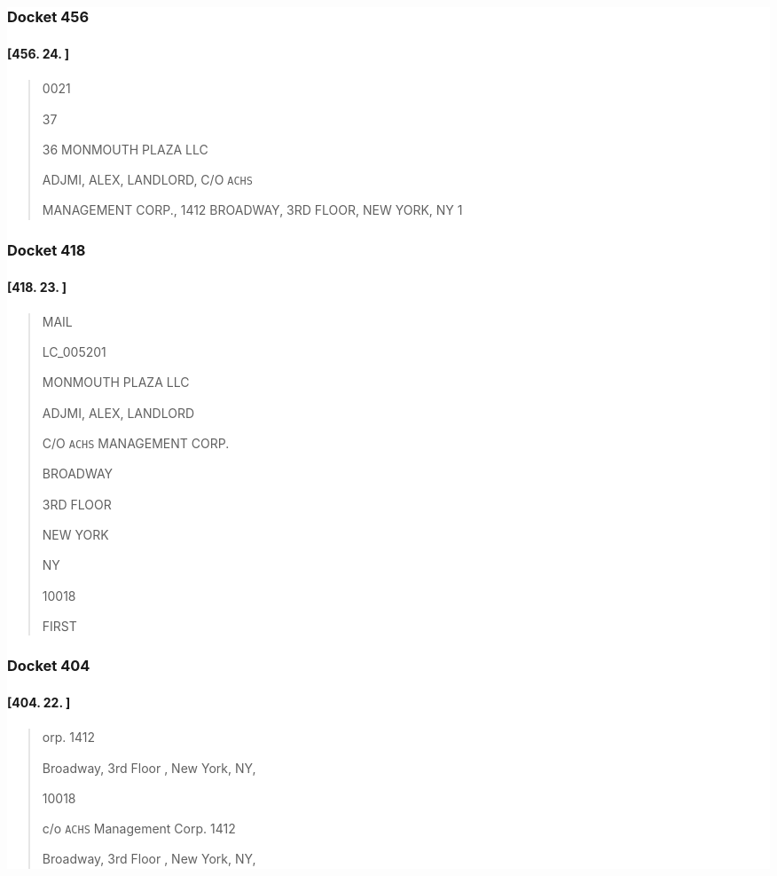 ### Docket 456

#### [456. 24. ]
> 0021 
> 
> 37 
> 
> 36 MONMOUTH PLAZA LLC 
> 
> ADJMI, ALEX, LANDLORD, C/O `ACHS` 
> 
> MANAGEMENT CORP., 1412 BROADWAY, 3RD FLOOR, NEW YORK, NY 1

### Docket 418

#### [418. 23. ]
> MAIL
> 
> LC\_005201
> 
> MONMOUTH PLAZA LLC
> 
> ADJMI, ALEX, LANDLORD
> 
> C/O `ACHS` MANAGEMENT CORP.
> 
> BROADWAY
> 
> 3RD FLOOR
> 
> NEW YORK
> 
> NY
> 
> 10018
> 
> FIRST

### Docket 404

#### [404. 22. ]
> orp. 1412 
> 
> Broadway, 3rd Floor , New York, NY, 
> 
> 10018
> 
>  
> 
> c/o `ACHS` Management Corp. 1412 
> 
> Broadway, 3rd Floor , New York, NY,
